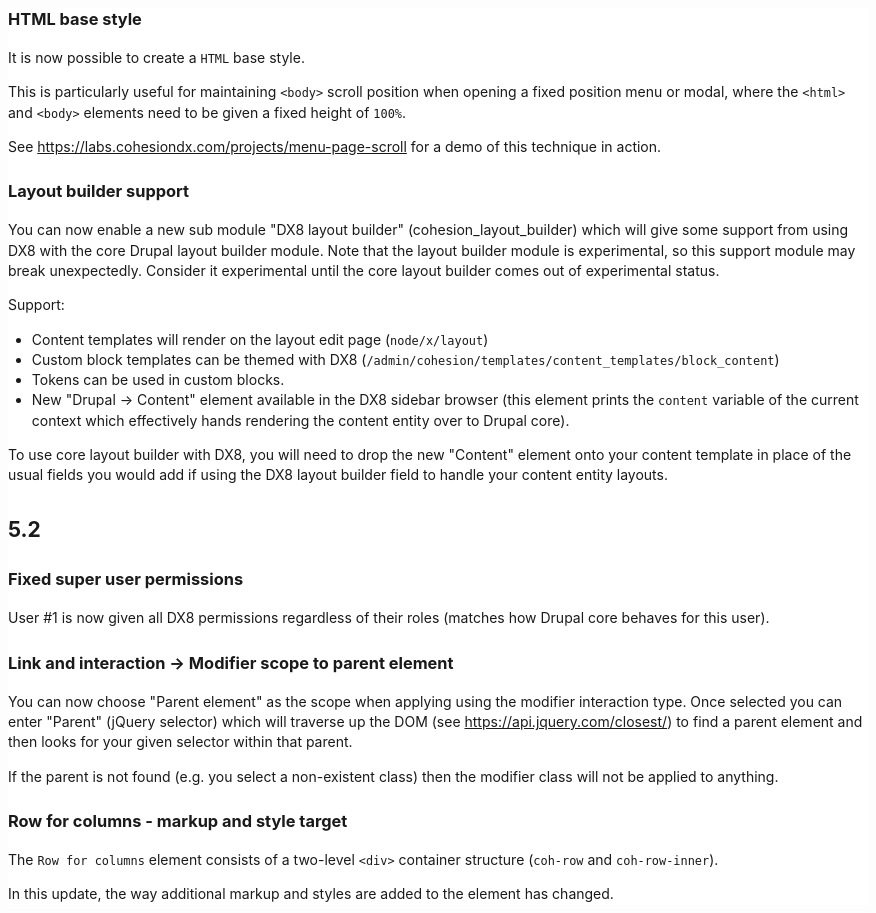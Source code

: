 
### HTML base style

It is now possible to create a `HTML` base style.

This is particularly useful for maintaining `<body>` scroll position when opening a fixed position menu or modal, where the `<html>` and `<body>` elements need to be given a fixed height of `100%`.

See <https://labs.cohesiondx.com/projects/menu-page-scroll> for a demo of this technique in action.

### Layout builder support 

You can now enable a new sub module "DX8 layout builder" (cohesion_layout_builder) which will give some support from using DX8 with the core Drupal layout builder module. 
Note that the layout builder module is experimental, so this support module may break unexpectedly. Consider it experimental until the core layout builder comes out of experimental status. 

Support:

- Content templates will render on the layout edit page (`node/x/layout`)
- Custom block templates can be themed with DX8 (`/admin/cohesion/templates/content_templates/block_content`)
- Tokens can be used in custom blocks.
- New "Drupal -> Content" element available in the DX8 sidebar browser (this element prints the `content` variable of the current context which effectively hands rendering the content entity over to Drupal core).  

To use core layout builder with DX8, you will need to drop the new "Content" element onto your content template in place of the usual fields you would add if using the DX8 layout builder field to handle your content entity layouts. 
  
## 5.2

### Fixed super user permissions

User #1 is now given all DX8 permissions regardless of their roles (matches how Drupal core behaves for this user).    

### Link and interaction -> Modifier scope to parent element

You can now choose "Parent element" as the scope when applying using the modifier interaction type. Once selected you can enter "Parent" (jQuery selector) which will traverse up the DOM (see https://api.jquery.com/closest/) to find a parent element and then looks for your given selector within that parent.

If the parent is not found (e.g. you select a non-existent class) then the modifier class will not be applied to anything.

### Row for columns - markup and style target

The `Row for columns` element consists of a two-level `<div>` container structure (`coh-row` and `coh-row-inner`).

In this update, the way additional markup and styles are added to the element has changed.
